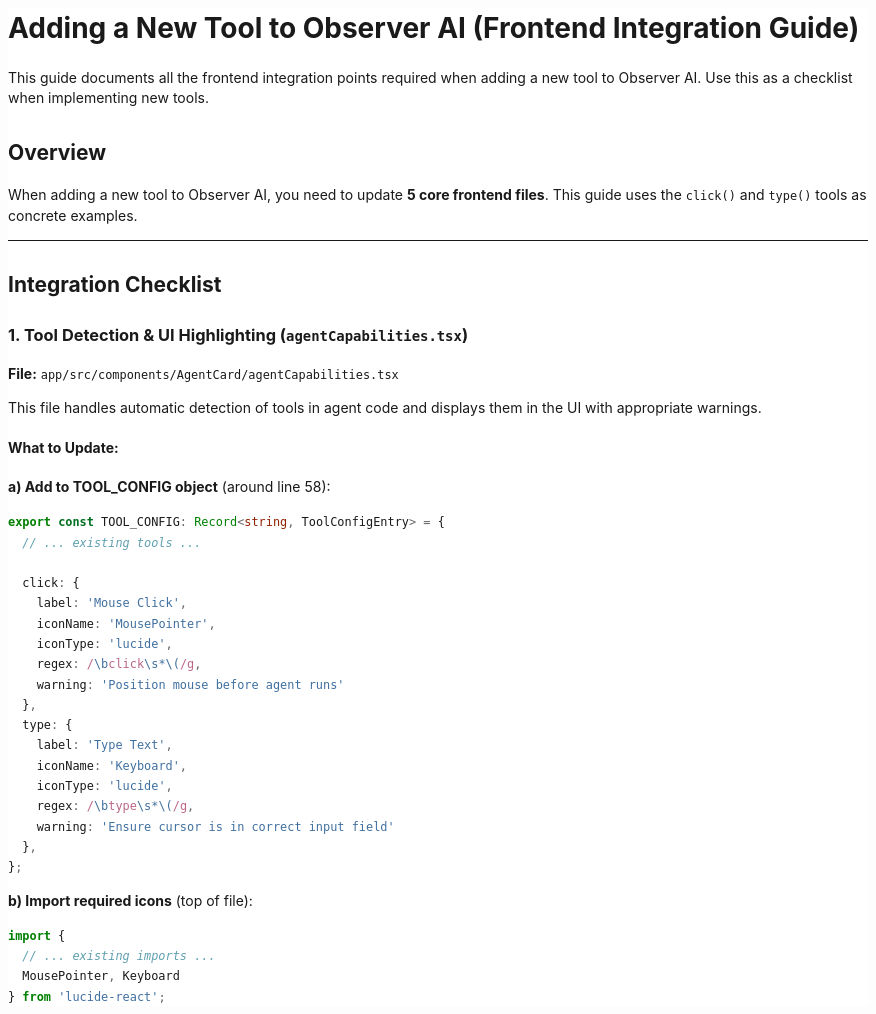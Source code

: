 # Adding a New Tool to Observer AI (Frontend Integration Guide)

This guide documents all the frontend integration points required when adding a new tool to Observer AI. Use this as a checklist when implementing new tools.

## Overview

When adding a new tool to Observer AI, you need to update **5 core frontend files**. This guide uses the `click()` and `type()` tools as concrete examples.

---

## Integration Checklist

### 1. Tool Detection & UI Highlighting (`agentCapabilities.tsx`)

**File:** `app/src/components/AgentCard/agentCapabilities.tsx`

This file handles automatic detection of tools in agent code and displays them in the UI with appropriate warnings.

#### What to Update:

**a) Add to TOOL_CONFIG object** (around line 58):

```typescript
export const TOOL_CONFIG: Record<string, ToolConfigEntry> = {
  // ... existing tools ...

  click: {
    label: 'Mouse Click',
    iconName: 'MousePointer',
    iconType: 'lucide',
    regex: /\bclick\s*\(/g,
    warning: 'Position mouse before agent runs'
  },
  type: {
    label: 'Type Text',
    iconName: 'Keyboard',
    iconType: 'lucide',
    regex: /\btype\s*\(/g,
    warning: 'Ensure cursor is in correct input field'
  },
};
```

**b) Import required icons** (top of file):

```typescript
import {
  // ... existing imports ...
  MousePointer, Keyboard
} from 'lucide-react';
```
